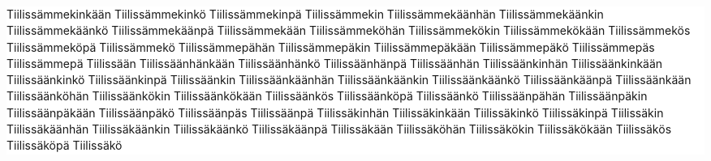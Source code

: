 Tiilissämmekinkään
Tiilissämmekinkö
Tiilissämmekinpä
Tiilissämmekin
Tiilissämmekäänhän
Tiilissämmekäänkin
Tiilissämmekäänkö
Tiilissämmekäänpä
Tiilissämmekään
Tiilissämmeköhän
Tiilissämmekökin
Tiilissämmekökään
Tiilissämmekös
Tiilissämmeköpä
Tiilissämmekö
Tiilissämmepähän
Tiilissämmepäkin
Tiilissämmepäkään
Tiilissämmepäkö
Tiilissämmepäs
Tiilissämmepä
Tiilissään
Tiilissäänhänkään
Tiilissäänhänkö
Tiilissäänhänpä
Tiilissäänhän
Tiilissäänkinhän
Tiilissäänkinkään
Tiilissäänkinkö
Tiilissäänkinpä
Tiilissäänkin
Tiilissäänkäänhän
Tiilissäänkäänkin
Tiilissäänkäänkö
Tiilissäänkäänpä
Tiilissäänkään
Tiilissäänköhän
Tiilissäänkökin
Tiilissäänkökään
Tiilissäänkös
Tiilissäänköpä
Tiilissäänkö
Tiilissäänpähän
Tiilissäänpäkin
Tiilissäänpäkään
Tiilissäänpäkö
Tiilissäänpäs
Tiilissäänpä
Tiilissäkinhän
Tiilissäkinkään
Tiilissäkinkö
Tiilissäkinpä
Tiilissäkin
Tiilissäkäänhän
Tiilissäkäänkin
Tiilissäkäänkö
Tiilissäkäänpä
Tiilissäkään
Tiilissäköhän
Tiilissäkökin
Tiilissäkökään
Tiilissäkös
Tiilissäköpä
Tiilissäkö